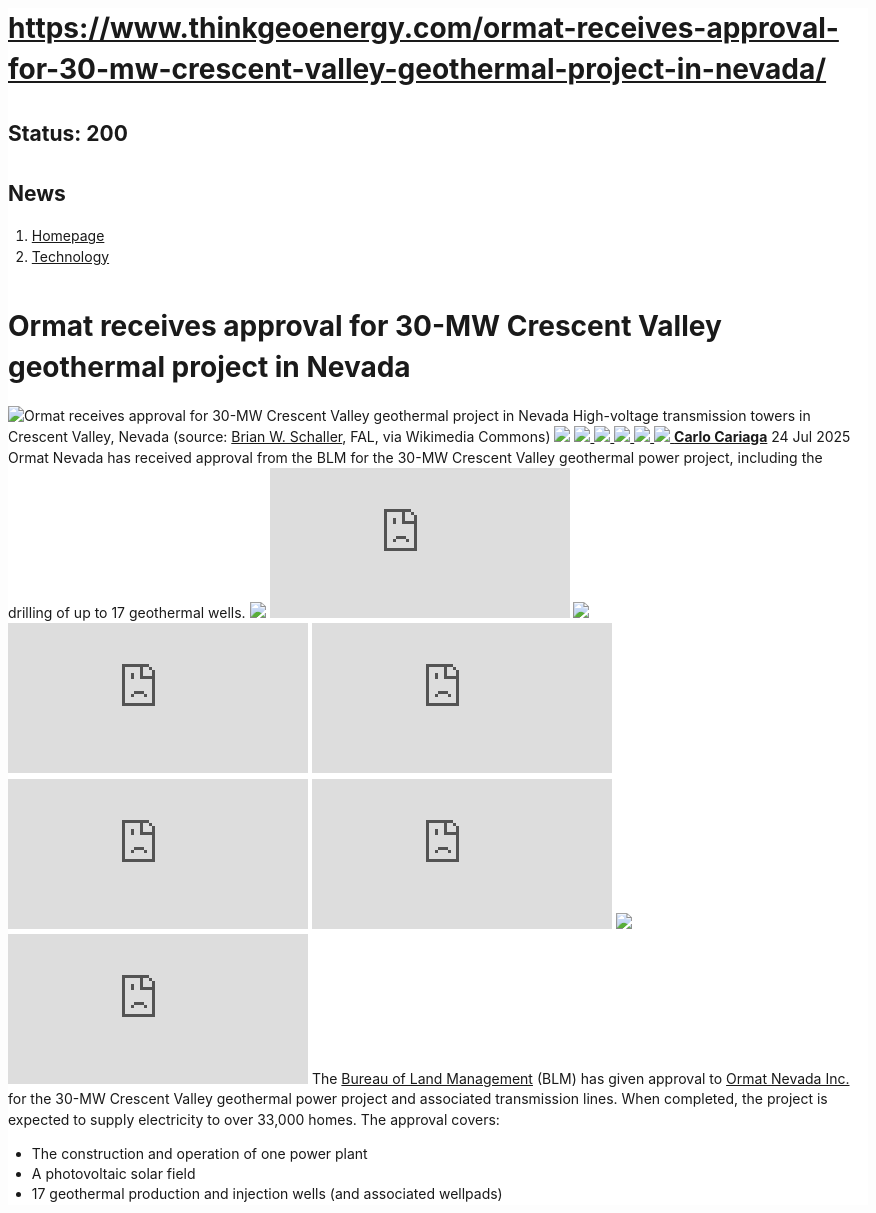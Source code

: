 # https://www.thinkgeoenergy.com/ormat-receives-approval-for-30-mw-crescent-valley-geothermal-project-in-nevada/

Status: 200
---

## News
  1. [Homepage](https://www.thinkgeoenergy.com "Homepage")
  2. [Technology](https://www.thinkgeoenergy.com/category/technology/)


# Ormat receives approval for 30-MW Crescent Valley geothermal project in Nevada
![Ormat receives approval for 30-MW Crescent Valley geothermal project in Nevada](https://www.thinkgeoenergy.com/wp-content/uploads/2025/07/Crescent_Valley_Nevada_USA_high-voltage_AC_transmission_towers_2011.jpg) High-voltage transmission towers in Crescent Valley, Nevada (source: [Brian W. Schaller](https://commons.wikimedia.org/wiki/File:A342,_Crescent_Valley,_Nevada,_USA,_high-voltage_AC_transmission_towers,_2011.jpg), FAL, via Wikimedia Commons)
![](https://www.thinkgeoenergy.com/wp-content/themes/tge/img/email-black-envelope-shape.png)
[ ![](https://www.thinkgeoenergy.com/wp-content/themes/tge/img/printer-tool-or-interface-symbol-for-print-button.png) ](https://www.thinkgeoenergy.com/ormat-receives-approval-for-30-mw-crescent-valley-geothermal-project-in-nevada/)
[ ![](https://www.thinkgeoenergy.com/wp-content/themes/tge/img/social_twitter_100.jpg) ](https://x.com/thinkgeoenergy)
[ ![](https://www.thinkgeoenergy.com/wp-content/themes/tge/img/social_linkedin_100.png) ](javascript:void\(0\))
[ ![](https://www.thinkgeoenergy.com/wp-content/themes/tge/img/social_facebook_100.png) ](javascript:void\(0\))
[ ![](https://www.thinkgeoenergy.com/wp-content/uploads/2022/10/Carlo-new-photo-100x100.jpg) ](https://www.thinkgeoenergy.com/author/ccariaga/) [**Carlo Cariaga**](https://www.thinkgeoenergy.com/author/ccariaga/) 24 Jul 2025
Ormat Nevada has received approval from the BLM for the 30-MW Crescent Valley geothermal power project, including the drilling of up to 17 geothermal wells.
[![](https://ads.thinkgeoenergy.com/images/dca4070464939a2994a515a77c380b1d.jpg)](https://ads.thinkgeoenergy.com/delivery/cl.php?bannerid=104&zoneid=38&sig=f79e1f308a08e7f3fa2725a083b0d3bc40b8650dbb1914d4332a8185b9ccc243&oadest=http%3A%2F%2Fexergy-orc.com%2F%3F%26utm_source%3Dthink%2Bgeo%2Benergy%26utm_medium%3Ddisplay%26utm_campaign%3Dthink%2Bgeo%2Benergy%2Bwebsite%2Badvertising)
![](https://ads.thinkgeoenergy.com/delivery/lg.php?bannerid=104&campaignid=1&zoneid=38&loc=https%3A%2F%2Fwww.thinkgeoenergy.com%2Format-receives-approval-for-30-mw-crescent-valley-geothermal-project-in-nevada%2F&cb=a17d9a12c0)
[![](https://ads.thinkgeoenergy.com/images/4a3e2b3141477f469c9a365f6184a480.png)](https://ads.thinkgeoenergy.com/delivery/cl.php?bannerid=311&zoneid=39&sig=b3b3d564f7cfc242743c8edd9b7152f22a78ac6197d7f92e4cc0e73ca373289a&oadest=https%3A%2F%2Fwww.orcan-energy.com%2Fen%2F%3F%26utm_source%3Dthink%2Bgeo%2Benergy%26utm_medium%3Ddisplay%26utm_campaign%3Dthink%2Bgeo%2Benergy%2Bwebsite%2Badvertising)
![](https://ads.thinkgeoenergy.com/delivery/lg.php?bannerid=311&campaignid=1&zoneid=39&loc=https%3A%2F%2Fwww.thinkgeoenergy.com%2Format-receives-approval-for-30-mw-crescent-valley-geothermal-project-in-nevada%2F&cb=4b9513e3a8)
[![](https://ads.thinkgeoenergy.com/delivery/avw.php?zoneid=144&cb=0&n=a886266d)](https://ads.thinkgeoenergy.com/delivery/ck.php?n=a886266d&cb=0)
[![](https://ads.thinkgeoenergy.com/delivery/avw.php?zoneid=34&cb=0&n=a62ebb80)](https://ads.thinkgeoenergy.com/delivery/ck.php?n=a62ebb80&cb=0)
[![](https://ads.thinkgeoenergy.com/delivery/avw.php?zoneid=10&cb=0&n=ada237ed)](https://ads.thinkgeoenergy.com/delivery/ck.php?n=ada237ed&cb=0)
[![](https://ads.thinkgeoenergy.com/images/7e7c5bb8120b56faf9b98b6dd42a99e2.jpg)](https://ads.thinkgeoenergy.com/delivery/cl.php?bannerid=344&zoneid=136&sig=389321ea0439c998e1c90556efa5afb39da14ba04d90740966d794f512de5dbc&oadest=https%3A%2F%2Fwww.slb.com%2Fproducts-and-services%2Fscaling-new-energy-systems%2Fgeothermal%2Fgeothermal-consulting-services%3Futm_medium%3Dpaid%26utm_term%3Dbanner-ad%26utm_campaign%3D2025-geothermex-consulting-services-awareness)
![](https://ads.thinkgeoenergy.com/delivery/lg.php?bannerid=344&campaignid=1&zoneid=136&loc=https%3A%2F%2Fwww.thinkgeoenergy.com%2Format-receives-approval-for-30-mw-crescent-valley-geothermal-project-in-nevada%2F&cb=6aaf908b97)
The [Bureau of Land Management](https://www.blm.gov/press-release/blm-approves-crescent-valley-geothermal-project) (BLM) has given approval to [Ormat Nevada Inc.](https://www.ormat.com/en/home/a/main/) for the 30-MW Crescent Valley geothermal power project and associated transmission lines. When completed, the project is expected to supply electricity to over 33,000 homes. The approval covers:
  * The construction and operation of one power plant
  * A photovoltaic solar field
  * 17 geothermal production and injection wells (and associated wellpads)